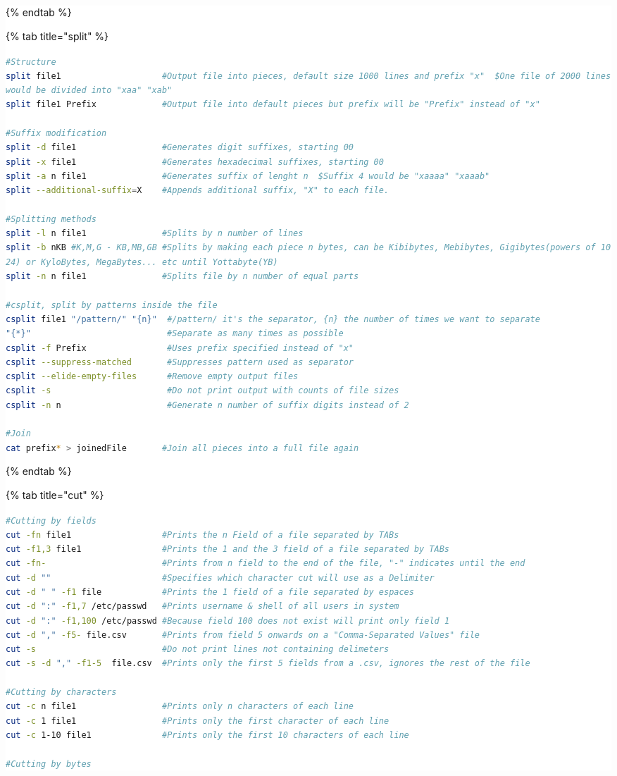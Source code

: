 ```bash


```
{% endtab %}

{% tab title="split" %}
```bash
#Structure
split file1                    #Output file into pieces, default size 1000 lines and prefix "x"  $One file of 2000 lines would be divided into "xaa" "xab"
split file1 Prefix             #Output file into default pieces but prefix will be "Prefix" instead of "x"

#Suffix modification
split -d file1                 #Generates digit suffixes, starting 00
split -x file1                 #Generates hexadecimal suffixes, starting 00
split -a n file1               #Generates suffix of lenght n  $Suffix 4 would be "xaaaa" "xaaab"
split --additional-suffix=X    #Appends additional suffix, "X" to each file.

#Splitting methods
split -l n file1               #Splits by n number of lines
split -b nKB #K,M,G - KB,MB,GB #Splits by making each piece n bytes, can be Kibibytes, Mebibytes, Gigibytes(powers of 1024) or KyloBytes, MegaBytes... etc until Yottabyte(YB)
split -n n file1               #Splits file by n number of equal parts

#csplit, split by patterns inside the file
csplit file1 "/pattern/" "{n}"  #/pattern/ it's the separator, {n} the number of times we want to separate
"{*}"                           #Separate as many times as possible
csplit -f Prefix                #Uses prefix specified instead of "x"
csplit --suppress-matched       #Suppresses pattern used as separator 
csplit --elide-empty-files      #Remove empty output files
csplit -s                       #Do not print output with counts of file sizes
csplit -n n                     #Generate n number of suffix digits instead of 2

#Join
cat prefix* > joinedFile       #Join all pieces into a full file again


```
{% endtab %}

{% tab title="cut" %}
```bash
#Cutting by fields
cut -fn file1                  #Prints the n Field of a file separated by TABs
cut -f1,3 file1                #Prints the 1 and the 3 field of a file separated by TABs
cut -fn-                       #Prints from n field to the end of the file, "-" indicates until the end
cut -d ""                      #Specifies which character cut will use as a Delimiter
cut -d " " -f1 file            #Prints the 1 field of a file separated by espaces
cut -d ":" -f1,7 /etc/passwd   #Prints username & shell of all users in system
cut -d ":" -f1,100 /etc/passwd #Because field 100 does not exist will print only field 1
cut -d "," -f5- file.csv       #Prints from field 5 onwards on a "Comma-Separated Values" file
cut -s                         #Do not print lines not containing delimeters
cut -s -d "," -f1-5  file.csv  #Prints only the first 5 fields from a .csv, ignores the rest of the file

#Cutting by characters
cut -c n file1                 #Prints only n characters of each line
cut -c 1 file1                 #Prints only the first character of each line
cut -c 1-10 file1              #Prints only the first 10 characters of each line

#Cutting by bytes
```